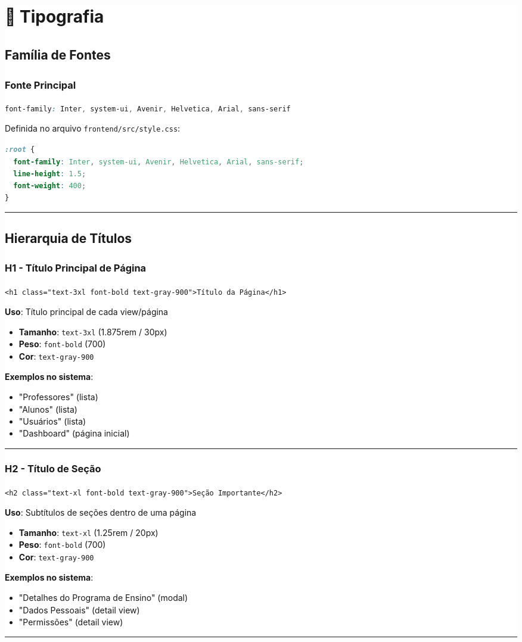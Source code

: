 # 📝 Tipografia

## Família de Fontes

### Fonte Principal
```css
font-family: Inter, system-ui, Avenir, Helvetica, Arial, sans-serif
```

Definida no arquivo `frontend/src/style.css`:
```css
:root {
  font-family: Inter, system-ui, Avenir, Helvetica, Arial, sans-serif;
  line-height: 1.5;
  font-weight: 400;
}
```

---

## Hierarquia de Títulos

### H1 - Título Principal de Página
```vue
<h1 class="text-3xl font-bold text-gray-900">Título da Página</h1>
```

**Uso**: Título principal de cada view/página
- **Tamanho**: `text-3xl` (1.875rem / 30px)
- **Peso**: `font-bold` (700)
- **Cor**: `text-gray-900`

**Exemplos no sistema**:
- "Professores" (lista)
- "Alunos" (lista)
- "Usuários" (lista)
- "Dashboard" (página inicial)

---

### H2 - Título de Seção
```vue
<h2 class="text-xl font-bold text-gray-900">Seção Importante</h2>
```

**Uso**: Subtítulos de seções dentro de uma página
- **Tamanho**: `text-xl` (1.25rem / 20px)
- **Peso**: `font-bold` (700)
- **Cor**: `text-gray-900`

**Exemplos no sistema**:
- "Detalhes do Programa de Ensino" (modal)
- "Dados Pessoais" (detail view)
- "Permissões" (detail view)

---